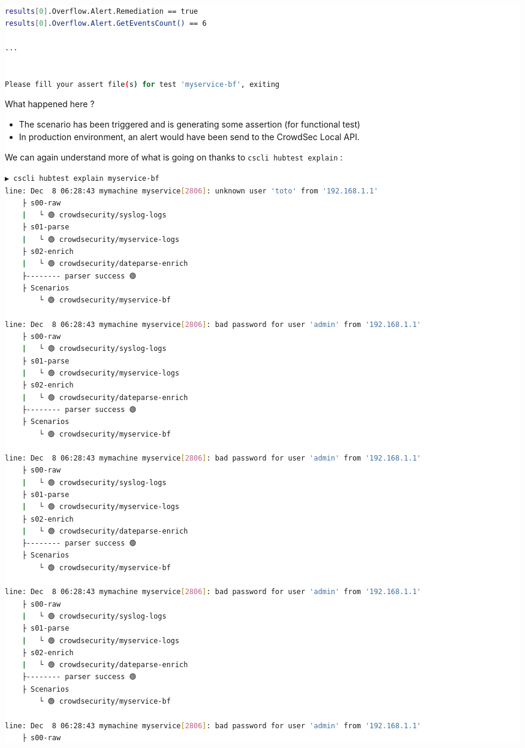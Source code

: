 ```bash
results[0].Overflow.Alert.Remediation == true
results[0].Overflow.Alert.GetEventsCount() == 6

...


Please fill your assert file(s) for test 'myservice-bf', exiting

```

What happened here ?

-   The scenario has been triggered and is generating some assertion (for functional test)
-   In production environment, an alert would have been send to the CrowdSec Local API.

We can again understand more of what is going on thanks to `cscli hubtest explain` :

```bash
▶ cscli hubtest explain myservice-bf
line: Dec  8 06:28:43 mymachine myservice[2806]: unknown user 'toto' from '192.168.1.1'
	├ s00-raw
	|	└ 🟢 crowdsecurity/syslog-logs
	├ s01-parse
	|	└ 🟢 crowdsecurity/myservice-logs
	├ s02-enrich
	|	└ 🟢 crowdsecurity/dateparse-enrich
	├-------- parser success 🟢
	├ Scenarios
		└ 🟢 crowdsecurity/myservice-bf

line: Dec  8 06:28:43 mymachine myservice[2806]: bad password for user 'admin' from '192.168.1.1'
	├ s00-raw
	|	└ 🟢 crowdsecurity/syslog-logs
	├ s01-parse
	|	└ 🟢 crowdsecurity/myservice-logs
	├ s02-enrich
	|	└ 🟢 crowdsecurity/dateparse-enrich
	├-------- parser success 🟢
	├ Scenarios
		└ 🟢 crowdsecurity/myservice-bf

line: Dec  8 06:28:43 mymachine myservice[2806]: bad password for user 'admin' from '192.168.1.1'
	├ s00-raw
	|	└ 🟢 crowdsecurity/syslog-logs
	├ s01-parse
	|	└ 🟢 crowdsecurity/myservice-logs
	├ s02-enrich
	|	└ 🟢 crowdsecurity/dateparse-enrich
	├-------- parser success 🟢
	├ Scenarios
		└ 🟢 crowdsecurity/myservice-bf

line: Dec  8 06:28:43 mymachine myservice[2806]: bad password for user 'admin' from '192.168.1.1'
	├ s00-raw
	|	└ 🟢 crowdsecurity/syslog-logs
	├ s01-parse
	|	└ 🟢 crowdsecurity/myservice-logs
	├ s02-enrich
	|	└ 🟢 crowdsecurity/dateparse-enrich
	├-------- parser success 🟢
	├ Scenarios
		└ 🟢 crowdsecurity/myservice-bf

line: Dec  8 06:28:43 mymachine myservice[2806]: bad password for user 'admin' from '192.168.1.1'
	├ s00-raw
```